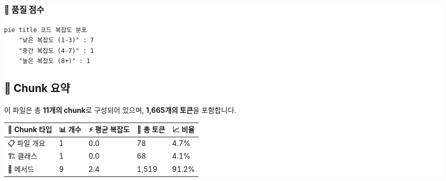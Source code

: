 
### 🎯 품질 점수

```mermaid
pie title 코드 복잡도 분포
    "낮은 복잡도 (1-3)" : 7
    "중간 복잡도 (4-7)" : 1
    "높은 복잡도 (8+)" : 1

```


## 🧩 Chunk 요약

이 파일은 총 **11개의 chunk**로 구성되어 있으며, **1,665개의 토큰**을 포함합니다.

| 🧩 Chunk 타입 | 📊 개수 | ⚡ 평균 복잡도 | 📝 총 토큰 | 📈 비율 |
|---------------|--------|-------------|----------|--------|
| 📋 파일 개요 | 1 | 0.0 | 78 | 4.7% |
| 🏗️ 클래스 | 1 | 0.0 | 68 | 4.1% |
| 🔧 메서드 | 9 | 2.4 | 1,519 | 91.2% |

